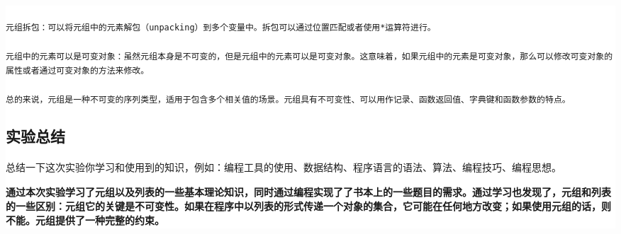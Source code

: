 ```

元组拆包：可以将元组中的元素解包（unpacking）到多个变量中。拆包可以通过位置匹配或者使用*运算符进行。

元组中的元素可以是可变对象：虽然元组本身是不可变的，但是元组中的元素可以是可变对象。这意味着，如果元组中的元素是可变对象，那么可以修改可变对象的属性或者通过可变对象的方法来修改。

总的来说，元组是一种不可变的序列类型，适用于包含多个相关值的场景。元组具有不可变性、可以用作记录、函数返回值、字典键和函数参数的特点。

```
## 实验总结

总结一下这次实验你学习和使用到的知识，例如：编程工具的使用、数据结构、程序语言的语法、算法、编程技巧、编程思想。

**通过本次实验学习了元组以及列表的一些基本理论知识，同时通过编程实现了了书本上的一些题目的需求。通过学习也发现了，元组和列表的一些区别：元组它的关键是不可变性。如果在程序中以列表的形式传递一个对象的集合，它可能在任何地方改变；如果使用元组的话，则不能。元组提供了一种完整的约束。**